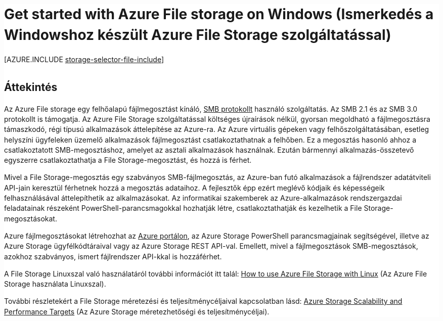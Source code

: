 <properties
            pageTitle="Get started with Azure File storage on Windows (Ismerkedés a Windowshoz készült Azure File Storage szolgáltatással) | Microsoft Azure"
            description="A felhőben tárolhatja a fájljait az Azure File Storage használatával, valamint a felhőalapú fájlmegosztását Azure virtuális gépről vagy Windowst futtató helyszíni alkalmazásokból csatlakoztathatja."
            services="storage"
            documentationCenter=".net"
            authors="mine-msft"
            manager="aungoo"
            editor="tysonn" />

<tags ms.service="storage"
      ms.workload="storage"
      ms.tgt_pltfrm="na"
      ms.devlang="dotnet"
      ms.topic="hero-article"
      ms.date="04/11/2016"
      ms.author="minet" />

# Get started with Azure File storage on Windows (Ismerkedés a Windowshoz készült Azure File Storage szolgáltatással)

[AZURE.INCLUDE [storage-selector-file-include](../../includes/storage-selector-file-include.md)]

## Áttekintés

Az Azure File storage egy felhőalapú fájlmegosztást kínáló, [SMB protokollt](https://msdn.microsoft.com/library/windows/desktop/aa365233.aspx) használó szolgáltatás. Az SMB 2.1 és az SMB 3.0 protokollt is támogatja. Az Azure File Storage szolgáltatással költséges újraírások nélkül, gyorsan megoldható a fájlmegosztásra támaszkodó, régi típusú alkalmazások áttelepítése az Azure-ra. Az Azure virtuális gépeken vagy felhőszolgáltatásában, esetleg helyszíni ügyfeleken üzemelő alkalmazások fájlmegosztást csatlakoztathatnak a felhőben. Ez a megosztás hasonló ahhoz a csatlakoztatott SMB-megosztáshoz, amelyet az asztali alkalmazások használnak. Ezután bármennyi alkalmazás-összetevő egyszerre csatlakoztathatja a File Storage-megosztást, és hozzá is férhet.

Mivel a File Storage-megosztás egy szabványos SMB-fájlmegosztás, az Azure-ban futó alkalmazások a fájlrendszer adatátviteli API-jain keresztül férhetnek hozzá a megosztás adataihoz. A fejlesztők épp ezért meglévő kódjaik és képességeik felhasználásával áttelepíthetik az alkalmazásokat. Az informatikai szakemberek az Azure-alkalmazások rendszergazdai feladatainak részeként PowerShell-parancsmagokkal hozhatják létre, csatlakoztathatják és kezelhetik a File Storage-megosztásokat.

Azure fájlmegosztásokat létrehozhat az [Azure portálon](https://portal.azure.com), az Azure Storage PowerShell parancsmagjainak segítségével, illetve az Azure Storage ügyfélkódtáraival vagy az Azure Storage REST API-val. Emellett, mivel a fájlmegosztások SMB-megosztások, azokhoz szabványos, ismert fájlrendszer API-kkal is hozzáférhet. 

A File Storage Linuxszal való használatáról további információt itt talál: [How to use Azure File Storage with Linux](storage-how-to-use-files-linux.md) (Az Azure File Storage használata Linuxszal).

További részletekért a File Storage méretezési és teljesítménycéljaival kapcsolatban lásd: [Azure Storage Scalability and Performance Targets](storage-scalability-targets.md#scalability-targets-for-blobs-queues-tables-and-files) (Az Azure Storage méretezhetőségi és teljesítménycéljai).
